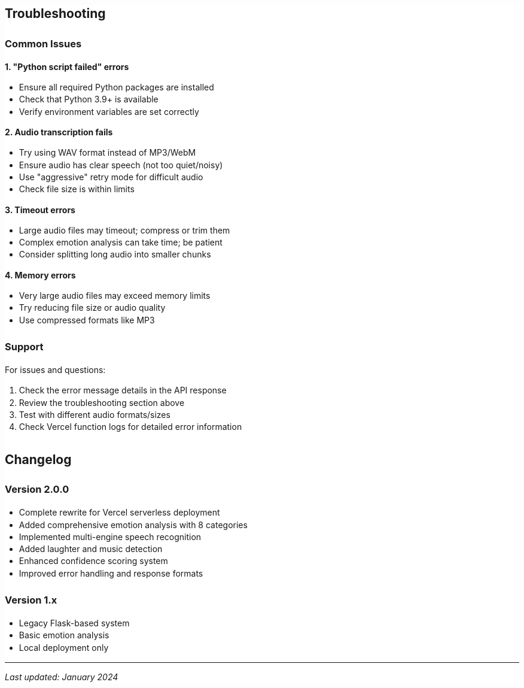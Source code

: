 ## Troubleshooting

### Common Issues

**1. "Python script failed" errors**
- Ensure all required Python packages are installed
- Check that Python 3.9+ is available
- Verify environment variables are set correctly

**2. Audio transcription fails**
- Try using WAV format instead of MP3/WebM
- Ensure audio has clear speech (not too quiet/noisy)
- Use "aggressive" retry mode for difficult audio
- Check file size is within limits

**3. Timeout errors**
- Large audio files may timeout; compress or trim them
- Complex emotion analysis can take time; be patient
- Consider splitting long audio into smaller chunks

**4. Memory errors**
- Very large audio files may exceed memory limits
- Try reducing file size or audio quality
- Use compressed formats like MP3

### Support

For issues and questions:
1. Check the error message details in the API response
2. Review the troubleshooting section above
3. Test with different audio formats/sizes
4. Check Vercel function logs for detailed error information

## Changelog

### Version 2.0.0
- Complete rewrite for Vercel serverless deployment
- Added comprehensive emotion analysis with 8 categories
- Implemented multi-engine speech recognition
- Added laughter and music detection
- Enhanced confidence scoring system
- Improved error handling and response formats

### Version 1.x
- Legacy Flask-based system
- Basic emotion analysis
- Local deployment only

---

*Last updated: January 2024*
